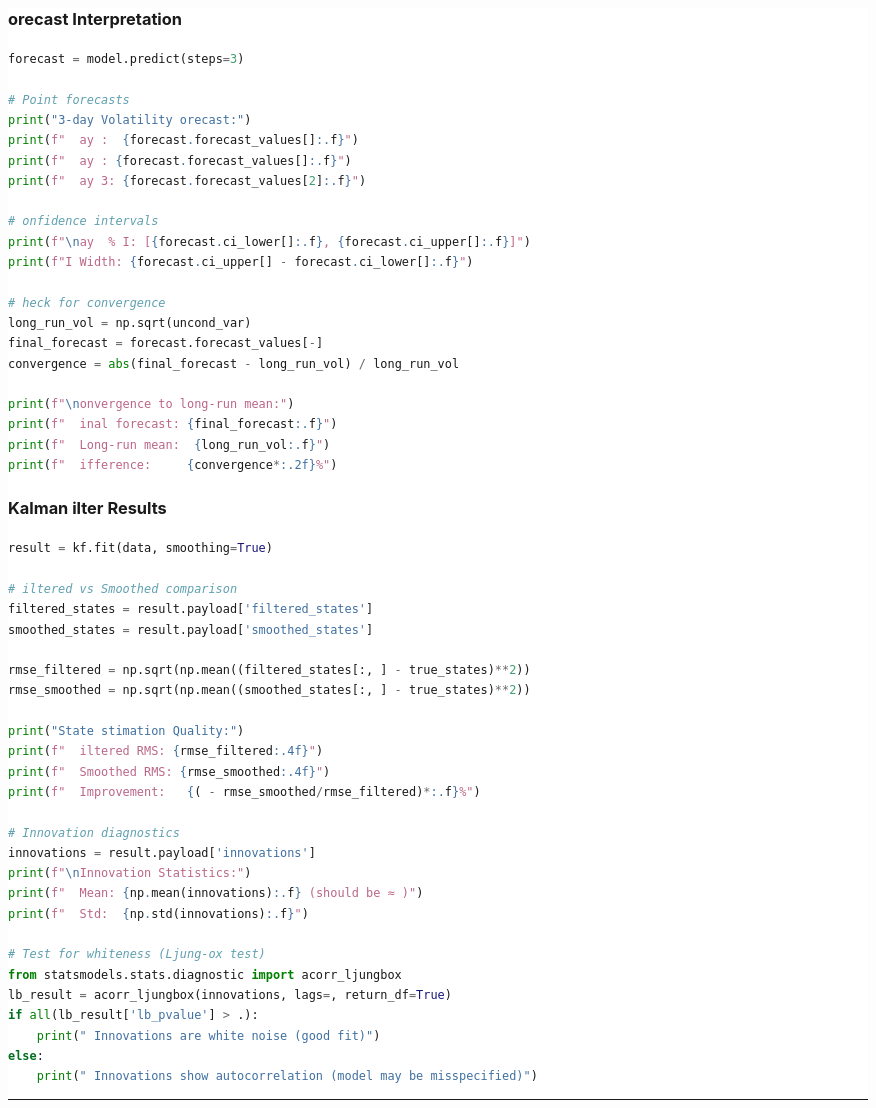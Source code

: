 ### orecast Interpretation

```python
forecast = model.predict(steps=3)

# Point forecasts
print("3-day Volatility orecast:")
print(f"  ay :  {forecast.forecast_values[]:.f}")
print(f"  ay : {forecast.forecast_values[]:.f}")
print(f"  ay 3: {forecast.forecast_values[2]:.f}")

# onfidence intervals
print(f"\nay  % I: [{forecast.ci_lower[]:.f}, {forecast.ci_upper[]:.f}]")
print(f"I Width: {forecast.ci_upper[] - forecast.ci_lower[]:.f}")

# heck for convergence
long_run_vol = np.sqrt(uncond_var)
final_forecast = forecast.forecast_values[-]
convergence = abs(final_forecast - long_run_vol) / long_run_vol

print(f"\nonvergence to long-run mean:")
print(f"  inal forecast: {final_forecast:.f}")
print(f"  Long-run mean:  {long_run_vol:.f}")
print(f"  ifference:     {convergence*:.2f}%")
```

### Kalman ilter Results

```python
result = kf.fit(data, smoothing=True)

# iltered vs Smoothed comparison
filtered_states = result.payload['filtered_states']
smoothed_states = result.payload['smoothed_states']

rmse_filtered = np.sqrt(np.mean((filtered_states[:, ] - true_states)**2))
rmse_smoothed = np.sqrt(np.mean((smoothed_states[:, ] - true_states)**2))

print("State stimation Quality:")
print(f"  iltered RMS: {rmse_filtered:.4f}")
print(f"  Smoothed RMS: {rmse_smoothed:.4f}")
print(f"  Improvement:   {( - rmse_smoothed/rmse_filtered)*:.f}%")

# Innovation diagnostics
innovations = result.payload['innovations']
print(f"\nInnovation Statistics:")
print(f"  Mean: {np.mean(innovations):.f} (should be ≈ )")
print(f"  Std:  {np.std(innovations):.f}")

# Test for whiteness (Ljung-ox test)
from statsmodels.stats.diagnostic import acorr_ljungbox
lb_result = acorr_ljungbox(innovations, lags=, return_df=True)
if all(lb_result['lb_pvalue'] > .):
    print(" Innovations are white noise (good fit)")
else:
    print(" Innovations show autocorrelation (model may be misspecified)")
```

---
